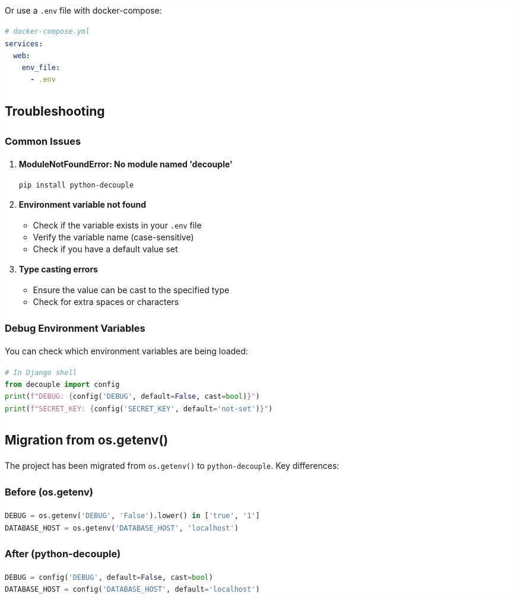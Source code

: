 Or use a `.env` file with docker-compose:

```yaml
# docker-compose.yml
services:
  web:
    env_file:
      - .env
```

## Troubleshooting

### Common Issues

1. **ModuleNotFoundError: No module named 'decouple'**
   ```bash
   pip install python-decouple
   ```

2. **Environment variable not found**
   - Check if the variable exists in your `.env` file
   - Verify the variable name (case-sensitive)
   - Check if you have a default value set

3. **Type casting errors**
   - Ensure the value can be cast to the specified type
   - Check for extra spaces or characters

### Debug Environment Variables

You can check which environment variables are being loaded:

```python
# In Django shell
from decouple import config
print(f"DEBUG: {config('DEBUG', default=False, cast=bool)}")
print(f"SECRET_KEY: {config('SECRET_KEY', default='not-set')}")
```

## Migration from os.getenv()

The project has been migrated from `os.getenv()` to `python-decouple`. Key differences:

### Before (os.getenv)
```python
DEBUG = os.getenv('DEBUG', 'False').lower() in ['true', '1']
DATABASE_HOST = os.getenv('DATABASE_HOST', 'localhost')
```

### After (python-decouple)
```python
DEBUG = config('DEBUG', default=False, cast=bool)
DATABASE_HOST = config('DATABASE_HOST', default='localhost')
```
